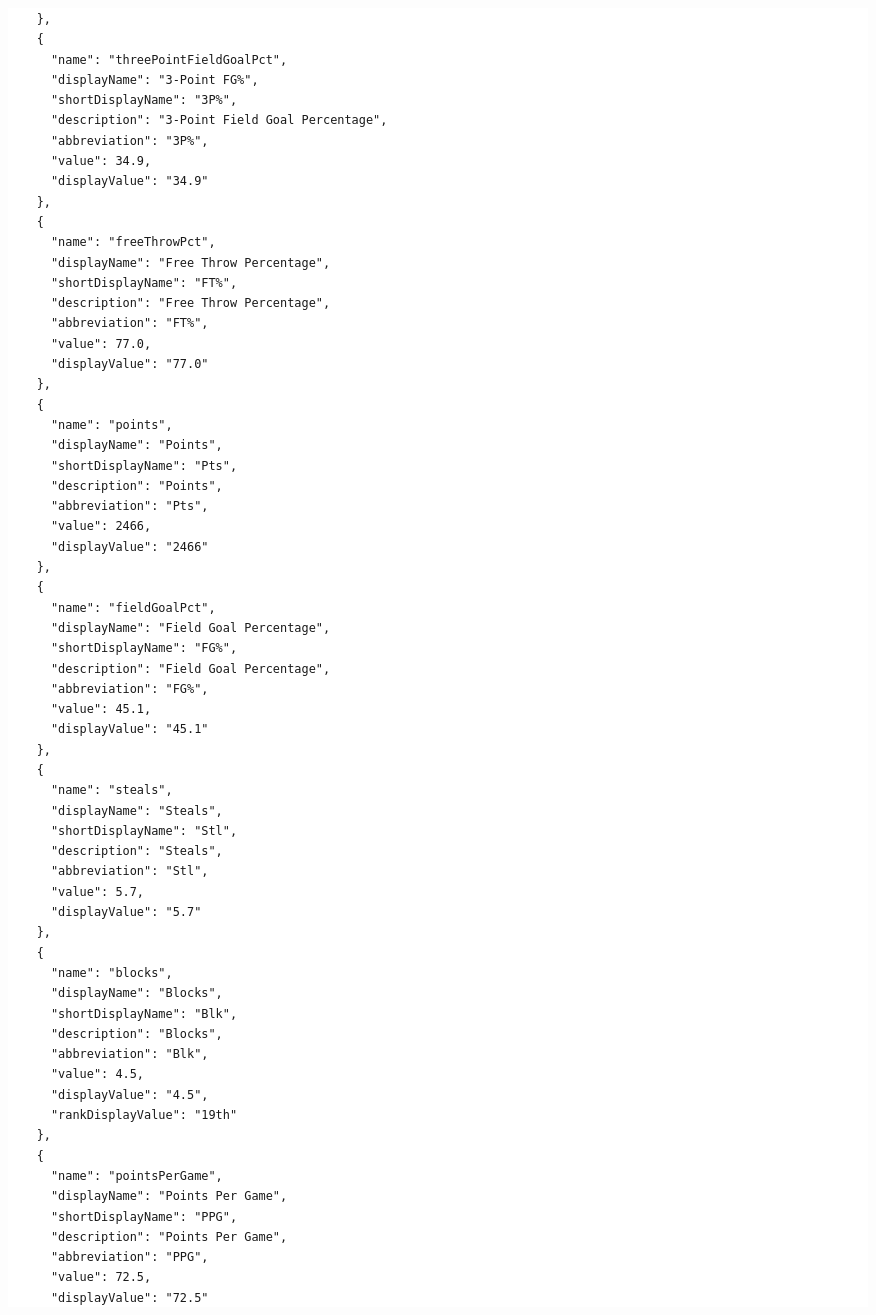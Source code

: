         },
        {
          "name": "threePointFieldGoalPct",
          "displayName": "3-Point FG%",
          "shortDisplayName": "3P%",
          "description": "3-Point Field Goal Percentage",
          "abbreviation": "3P%",
          "value": 34.9,
          "displayValue": "34.9"
        },
        {
          "name": "freeThrowPct",
          "displayName": "Free Throw Percentage",
          "shortDisplayName": "FT%",
          "description": "Free Throw Percentage",
          "abbreviation": "FT%",
          "value": 77.0,
          "displayValue": "77.0"
        },
        {
          "name": "points",
          "displayName": "Points",
          "shortDisplayName": "Pts",
          "description": "Points",
          "abbreviation": "Pts",
          "value": 2466,
          "displayValue": "2466"
        },
        {
          "name": "fieldGoalPct",
          "displayName": "Field Goal Percentage",
          "shortDisplayName": "FG%",
          "description": "Field Goal Percentage",
          "abbreviation": "FG%",
          "value": 45.1,
          "displayValue": "45.1"
        },
        {
          "name": "steals",
          "displayName": "Steals",
          "shortDisplayName": "Stl",
          "description": "Steals",
          "abbreviation": "Stl",
          "value": 5.7,
          "displayValue": "5.7"
        },
        {
          "name": "blocks",
          "displayName": "Blocks",
          "shortDisplayName": "Blk",
          "description": "Blocks",
          "abbreviation": "Blk",
          "value": 4.5,
          "displayValue": "4.5",
          "rankDisplayValue": "19th"
        },
        {
          "name": "pointsPerGame",
          "displayName": "Points Per Game",
          "shortDisplayName": "PPG",
          "description": "Points Per Game",
          "abbreviation": "PPG",
          "value": 72.5,
          "displayValue": "72.5"